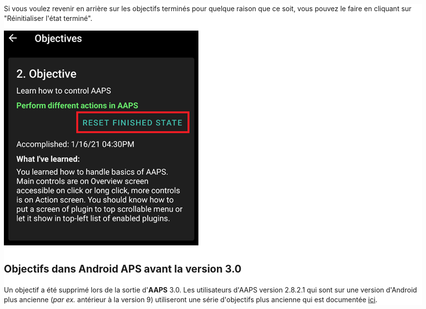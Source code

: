 Si vous voulez revenir en arrière sur les objectifs terminés pour quelque raison que ce soit, vous pouvez le faire en cliquant sur "Réinitialiser l'état terminé".

![Go back in objectives](../images/Objective_ClearFinished.png)

## Objectifs dans Android APS avant la version 3.0

Un objectif a été supprimé lors de la sortie d'**AAPS** 3.0.  Les utilisateurs d'AAPS version 2.8.2.1 qui sont sur une version d'Android plus ancienne (_par ex._ antérieur à la version 9) utiliseront une série d'objectifs plus ancienne qui est documentée [ici](../Usage/Objectives_old.md).
